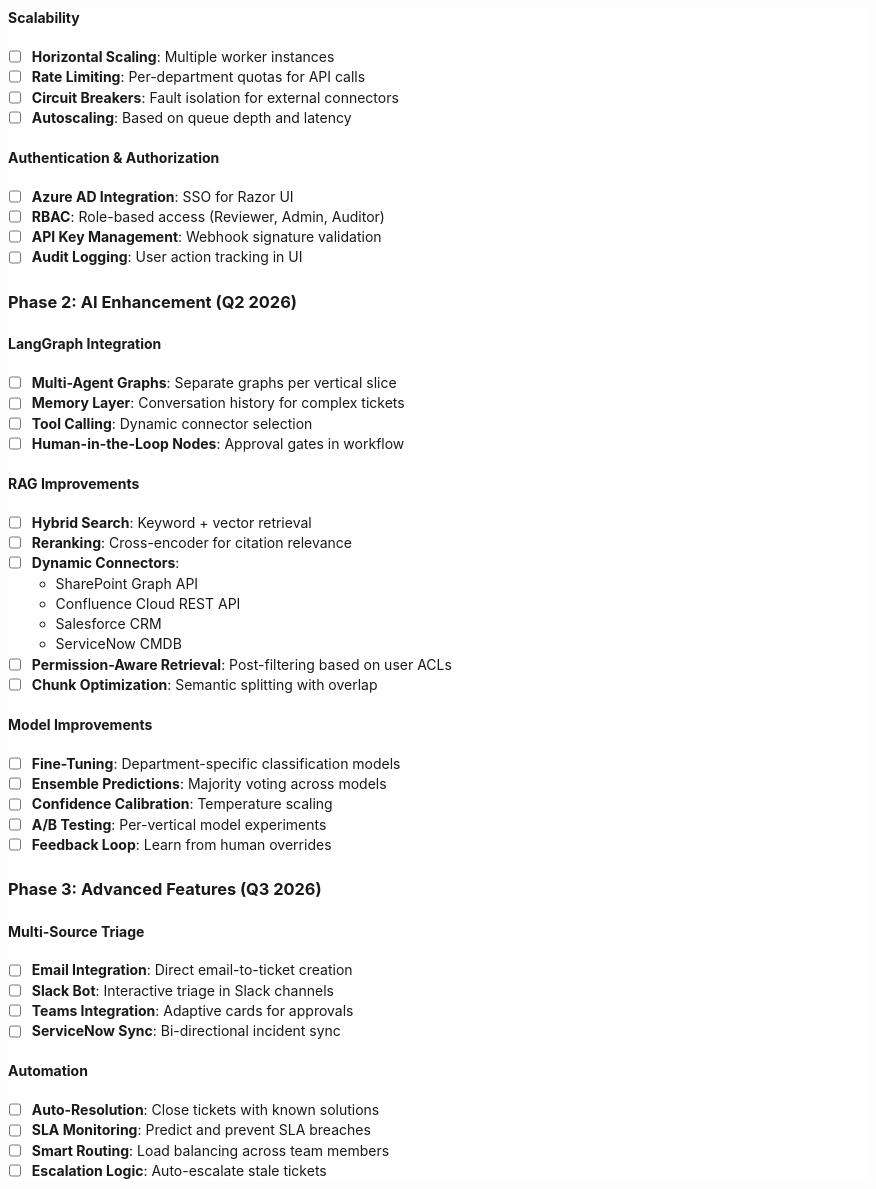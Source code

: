 #### Scalability
- [ ] **Horizontal Scaling**: Multiple worker instances
- [ ] **Rate Limiting**: Per-department quotas for API calls
- [ ] **Circuit Breakers**: Fault isolation for external connectors
- [ ] **Autoscaling**: Based on queue depth and latency

#### Authentication & Authorization
- [ ] **Azure AD Integration**: SSO for Razor UI
- [ ] **RBAC**: Role-based access (Reviewer, Admin, Auditor)
- [ ] **API Key Management**: Webhook signature validation
- [ ] **Audit Logging**: User action tracking in UI

### Phase 2: AI Enhancement (Q2 2026)

#### LangGraph Integration
- [ ] **Multi-Agent Graphs**: Separate graphs per vertical slice
- [ ] **Memory Layer**: Conversation history for complex tickets
- [ ] **Tool Calling**: Dynamic connector selection
- [ ] **Human-in-the-Loop Nodes**: Approval gates in workflow

#### RAG Improvements
- [ ] **Hybrid Search**: Keyword + vector retrieval
- [ ] **Reranking**: Cross-encoder for citation relevance
- [ ] **Dynamic Connectors**: 
  - SharePoint Graph API
  - Confluence Cloud REST API
  - Salesforce CRM
  - ServiceNow CMDB
- [ ] **Permission-Aware Retrieval**: Post-filtering based on user ACLs
- [ ] **Chunk Optimization**: Semantic splitting with overlap

#### Model Improvements
- [ ] **Fine-Tuning**: Department-specific classification models
- [ ] **Ensemble Predictions**: Majority voting across models
- [ ] **Confidence Calibration**: Temperature scaling
- [ ] **A/B Testing**: Per-vertical model experiments
- [ ] **Feedback Loop**: Learn from human overrides

### Phase 3: Advanced Features (Q3 2026)

#### Multi-Source Triage
- [ ] **Email Integration**: Direct email-to-ticket creation
- [ ] **Slack Bot**: Interactive triage in Slack channels
- [ ] **Teams Integration**: Adaptive cards for approvals
- [ ] **ServiceNow Sync**: Bi-directional incident sync

#### Automation
- [ ] **Auto-Resolution**: Close tickets with known solutions
- [ ] **SLA Monitoring**: Predict and prevent SLA breaches
- [ ] **Smart Routing**: Load balancing across team members
- [ ] **Escalation Logic**: Auto-escalate stale tickets

